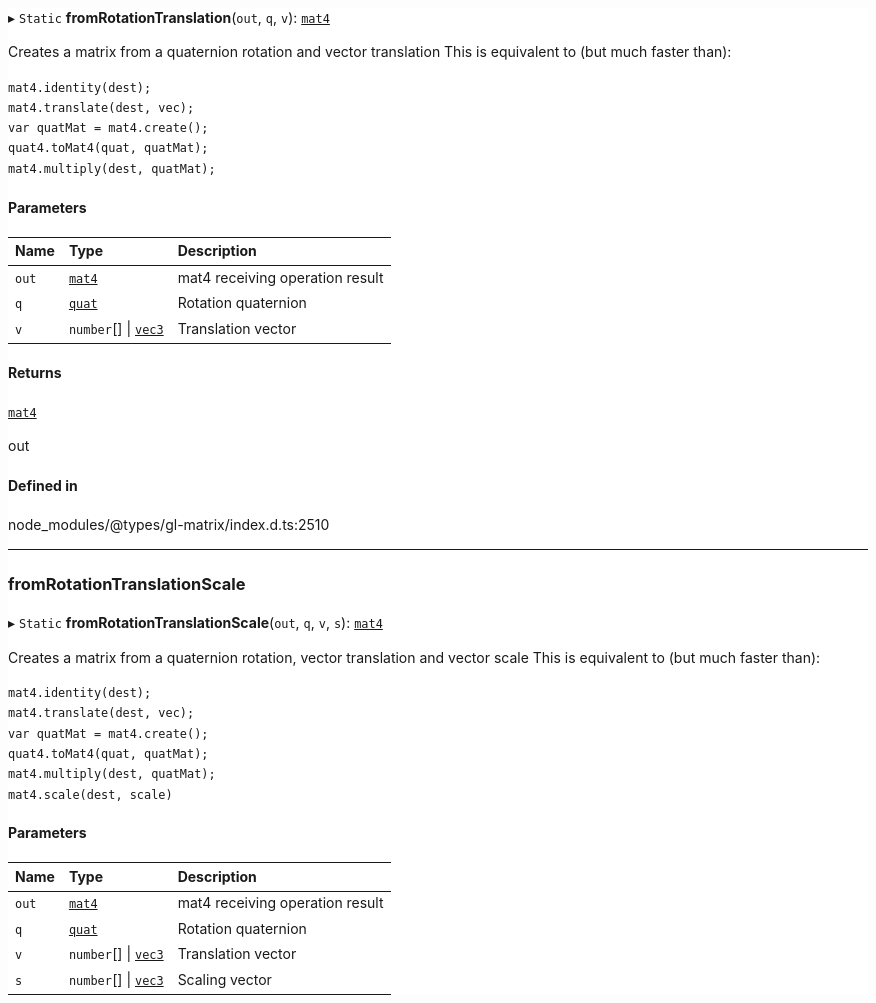 ▸ `Static` **fromRotationTranslation**(`out`, `q`, `v`): [`mat4`](neuroglancer_util_geom.mat4.md)

Creates a matrix from a quaternion rotation and vector translation
This is equivalent to (but much faster than):

    mat4.identity(dest);
    mat4.translate(dest, vec);
    var quatMat = mat4.create();
    quat4.toMat4(quat, quatMat);
    mat4.multiply(dest, quatMat);

#### Parameters

| Name | Type | Description |
| :------ | :------ | :------ |
| `out` | [`mat4`](neuroglancer_util_geom.mat4.md) | mat4 receiving operation result |
| `q` | [`quat`](neuroglancer_util_geom.quat.md) | Rotation quaternion |
| `v` | `number`[] \| [`vec3`](neuroglancer_util_geom.vec3.md) | Translation vector |

#### Returns

[`mat4`](neuroglancer_util_geom.mat4.md)

out

#### Defined in

node_modules/@types/gl-matrix/index.d.ts:2510

___

### fromRotationTranslationScale

▸ `Static` **fromRotationTranslationScale**(`out`, `q`, `v`, `s`): [`mat4`](neuroglancer_util_geom.mat4.md)

Creates a matrix from a quaternion rotation, vector translation and vector scale
This is equivalent to (but much faster than):

    mat4.identity(dest);
    mat4.translate(dest, vec);
    var quatMat = mat4.create();
    quat4.toMat4(quat, quatMat);
    mat4.multiply(dest, quatMat);
    mat4.scale(dest, scale)

#### Parameters

| Name | Type | Description |
| :------ | :------ | :------ |
| `out` | [`mat4`](neuroglancer_util_geom.mat4.md) | mat4 receiving operation result |
| `q` | [`quat`](neuroglancer_util_geom.quat.md) | Rotation quaternion |
| `v` | `number`[] \| [`vec3`](neuroglancer_util_geom.vec3.md) | Translation vector |
| `s` | `number`[] \| [`vec3`](neuroglancer_util_geom.vec3.md) | Scaling vector |
